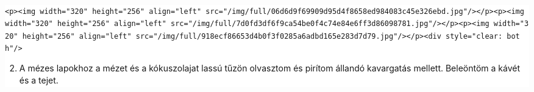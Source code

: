     <p><img width="320" height="256" align="left" src="/img/full/06d6d9f69909d95d4f8658ed984083c45e326ebd.jpg"/></p><p><img width="320" height="256" align="left" src="/img/full/7d0fd3df6f9ca54be0f4c74e84e6ff3d86098781.jpg"/></p><p><img width="320" height="256" align="left" src="/img/full/918ecf86653d4b0f3f0285a6adbd165e283d7d79.jpg"/></p><div style="clear: both"/>

2. A mézes lapokhoz a mézet és a kókuszolajat lassú tűzön olvasztom és pirítom állandó kavargatás mellett. Beleöntöm a kávét és a tejet.
 